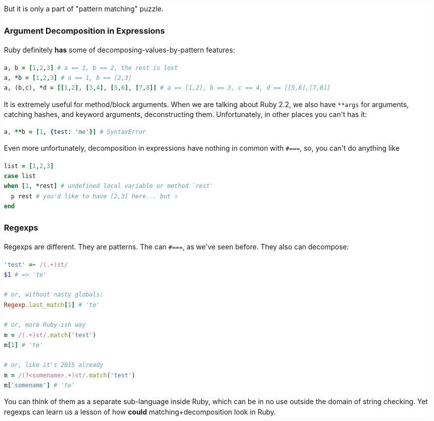 But it is only a part of "pattern matching" puzzle.

### Argument Decomposition in Expressions

Ruby definitely **has** some of decomposing-values-by-pattern features:

```ruby
a, b = [1,2,3] # a == 1, b == 2, the rest is lost
a, *b = [1,2,3] # a == 1, b == [2,3]
a, (b,c), *d = [[1,2], [3,4], [5,6], [7,8]] # a == [1,2], b == 3, c == 4, d == [[5,6],[7,8]]
```

It is extremely useful for method/block arguments. When we are talking
about Ruby 2.2, we also have `**args` for arguments, catching hashes,
and keyword arguments, deconstructing them. Unfortunately, in other
places you can't has it:

```ruby
a, **b = [1, {test: 'me'}] # SyntaxError
```

Even more unfortunately, decomposition in expressions have nothing in
common with `#===`, so, you can't do anything like

```ruby
list = [1,2,3]
case list
when [1, *rest] # undefined local variable or method `rest'
  p rest # you'd like to have [2,3] here... but ↑
end
```

### Regexps

Regexps are different. They are patterns. The can `#===`, as we've seen
before. They also can decompose:

```ruby
'test' =~ /(.+)st/
$1 # => 'te'

# or, without nasty globals:
Regexp.last_match[1] # 'te'

# or, more Ruby-ish way
m = /(.+)st/.match('test')
m[1] # 'te'

# or, like it's 2015 already
m = /(?<somename>.+)st/.match('test')
m['somename'] # 'te'
```

You can think of them as a separate sub-language inside Ruby, which can
be in no use outside the domain of string checking. Yet regexps can learn
us a lesson of how **could** matching+decomposition look in Ruby.
